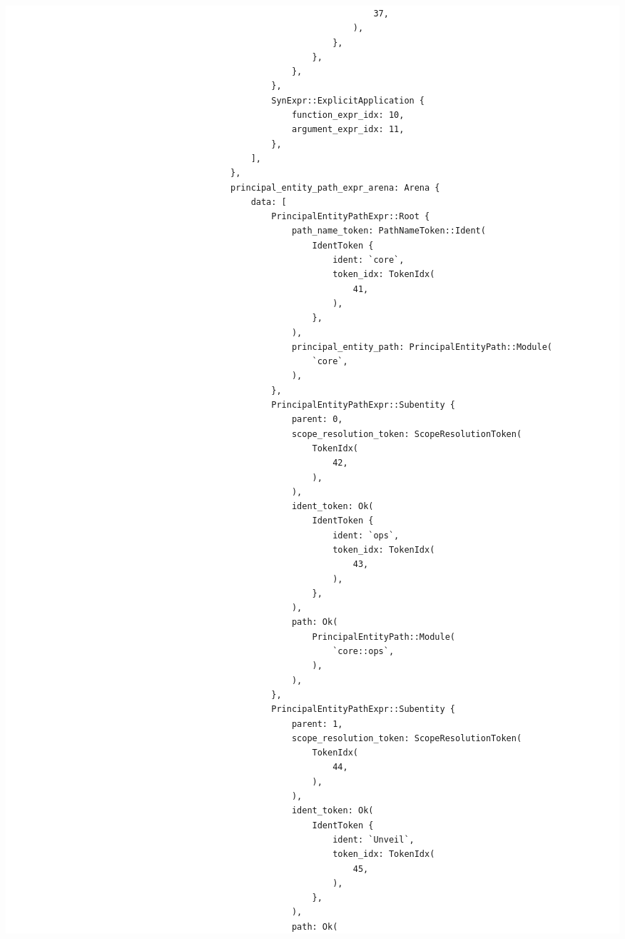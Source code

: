                                                                             37,
                                                                        ),
                                                                    },
                                                                },
                                                            },
                                                        },
                                                        SynExpr::ExplicitApplication {
                                                            function_expr_idx: 10,
                                                            argument_expr_idx: 11,
                                                        },
                                                    ],
                                                },
                                                principal_entity_path_expr_arena: Arena {
                                                    data: [
                                                        PrincipalEntityPathExpr::Root {
                                                            path_name_token: PathNameToken::Ident(
                                                                IdentToken {
                                                                    ident: `core`,
                                                                    token_idx: TokenIdx(
                                                                        41,
                                                                    ),
                                                                },
                                                            ),
                                                            principal_entity_path: PrincipalEntityPath::Module(
                                                                `core`,
                                                            ),
                                                        },
                                                        PrincipalEntityPathExpr::Subentity {
                                                            parent: 0,
                                                            scope_resolution_token: ScopeResolutionToken(
                                                                TokenIdx(
                                                                    42,
                                                                ),
                                                            ),
                                                            ident_token: Ok(
                                                                IdentToken {
                                                                    ident: `ops`,
                                                                    token_idx: TokenIdx(
                                                                        43,
                                                                    ),
                                                                },
                                                            ),
                                                            path: Ok(
                                                                PrincipalEntityPath::Module(
                                                                    `core::ops`,
                                                                ),
                                                            ),
                                                        },
                                                        PrincipalEntityPathExpr::Subentity {
                                                            parent: 1,
                                                            scope_resolution_token: ScopeResolutionToken(
                                                                TokenIdx(
                                                                    44,
                                                                ),
                                                            ),
                                                            ident_token: Ok(
                                                                IdentToken {
                                                                    ident: `Unveil`,
                                                                    token_idx: TokenIdx(
                                                                        45,
                                                                    ),
                                                                },
                                                            ),
                                                            path: Ok(